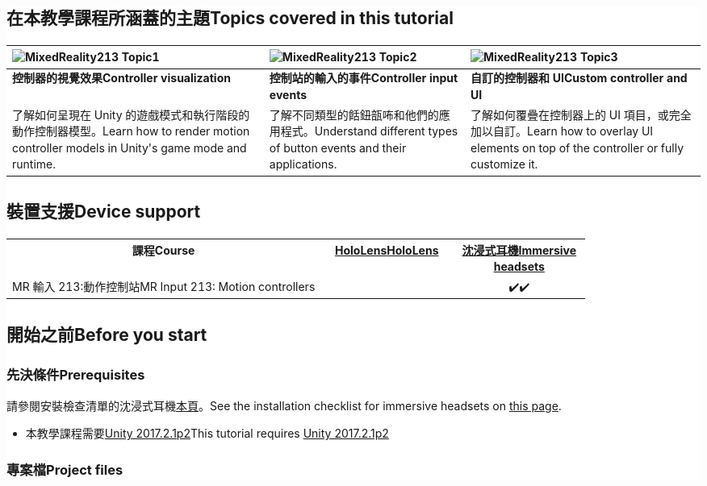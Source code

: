 ## <a name="topics-covered-in-this-tutorial"></a><span data-ttu-id="b4b33-115">在本教學課程所涵蓋的主題</span><span class="sxs-lookup"><span data-stu-id="b4b33-115">Topics covered in this tutorial</span></span>

|![MixedReality213 Topic1](images/mr213-topic1.png)|![MixedReality213 Topic2](images/mr213-topic2.png)|![MixedReality213 Topic3](images/mr213-topic3.png)|
| :--- | :--- | :--- |
|<span data-ttu-id="b4b33-119">**控制器的視覺效果**</span><span class="sxs-lookup"><span data-stu-id="b4b33-119">**Controller visualization**</span></span>|<span data-ttu-id="b4b33-120">**控制站的輸入的事件**</span><span class="sxs-lookup"><span data-stu-id="b4b33-120">**Controller input events**</span></span>|<span data-ttu-id="b4b33-121">**自訂的控制器和 UI**</span><span class="sxs-lookup"><span data-stu-id="b4b33-121">**Custom controller and UI**</span></span>|
|<span data-ttu-id="b4b33-122">了解如何呈現在 Unity 的遊戲模式和執行階段的動作控制器模型。</span><span class="sxs-lookup"><span data-stu-id="b4b33-122">Learn how to render motion controller models in Unity's game mode and runtime.</span></span>|<span data-ttu-id="b4b33-123">了解不同類型的餂鈕瓿咘和他們的應用程式。</span><span class="sxs-lookup"><span data-stu-id="b4b33-123">Understand different types of button events and their applications.</span></span>|<span data-ttu-id="b4b33-124">了解如何覆疊在控制器上的 UI 項目，或完全加以自訂。</span><span class="sxs-lookup"><span data-stu-id="b4b33-124">Learn how to overlay UI elements on top of the controller or fully customize it.</span></span>|

## <a name="device-support"></a><span data-ttu-id="b4b33-125">裝置支援</span><span class="sxs-lookup"><span data-stu-id="b4b33-125">Device support</span></span>

<table>
<tr>
<th><span data-ttu-id="b4b33-126">課程</span><span class="sxs-lookup"><span data-stu-id="b4b33-126">Course</span></span></th><th style="width:150px"> <span data-ttu-id="b4b33-127"><a href="hololens-hardware-details.md">HoloLens</a></span><span class="sxs-lookup"><span data-stu-id="b4b33-127"><a href="hololens-hardware-details.md">HoloLens</a></span></span></th><th style="width:150px"> <span data-ttu-id="b4b33-128"><a href="immersive-headset-hardware-details.md">沈浸式耳機</a></span><span class="sxs-lookup"><span data-stu-id="b4b33-128"><a href="immersive-headset-hardware-details.md">Immersive headsets</a></span></span></th>
</tr><tr>
<td><span data-ttu-id="b4b33-129">MR 輸入 213:動作控制站</span><span class="sxs-lookup"><span data-stu-id="b4b33-129">MR Input 213: Motion controllers</span></span></td><td style="text-align: center;"> </td><td style="text-align: center;"> <span data-ttu-id="b4b33-130">✔️</span><span class="sxs-lookup"><span data-stu-id="b4b33-130">✔️</span></span></td>
</tr>
</table>

## <a name="before-you-start"></a><span data-ttu-id="b4b33-131">開始之前</span><span class="sxs-lookup"><span data-stu-id="b4b33-131">Before you start</span></span>

### <a name="prerequisites"></a><span data-ttu-id="b4b33-132">先決條件</span><span class="sxs-lookup"><span data-stu-id="b4b33-132">Prerequisites</span></span>

<span data-ttu-id="b4b33-133">請參閱安裝檢查清單的沈浸式耳機[本頁](install-the-tools.md)。</span><span class="sxs-lookup"><span data-stu-id="b4b33-133">See the installation checklist for immersive headsets on [this page](install-the-tools.md).</span></span>

* <span data-ttu-id="b4b33-134">本教學課程需要[Unity 2017.2.1p2](https://beta.unity3d.com/download/1dc514532f08/UnityDownloadAssistant-2017.2.1p2.exe)</span><span class="sxs-lookup"><span data-stu-id="b4b33-134">This tutorial requires [Unity 2017.2.1p2](https://beta.unity3d.com/download/1dc514532f08/UnityDownloadAssistant-2017.2.1p2.exe)</span></span>

### <a name="project-files"></a><span data-ttu-id="b4b33-135">專案檔</span><span class="sxs-lookup"><span data-stu-id="b4b33-135">Project files</span></span>
